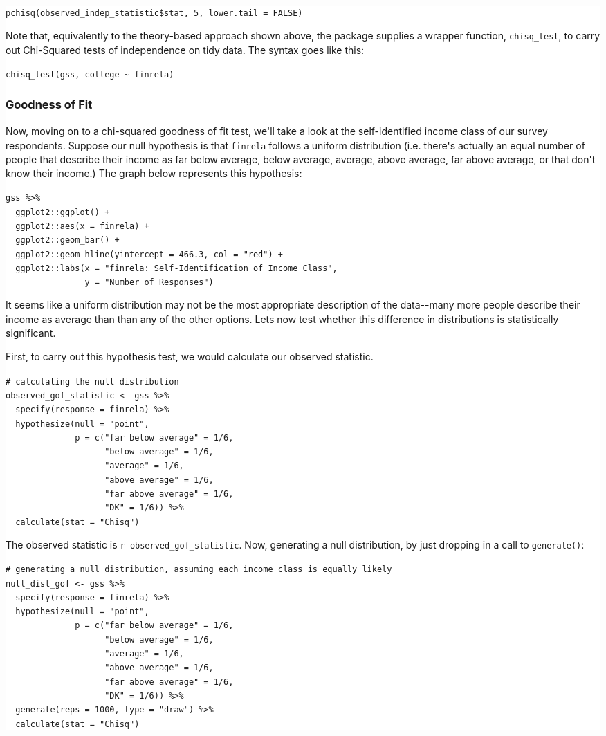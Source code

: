 ```{r}
pchisq(observed_indep_statistic$stat, 5, lower.tail = FALSE)
```

Note that, equivalently to the theory-based approach shown above, the package supplies a wrapper function, `chisq_test`, to carry out Chi-Squared tests of independence on tidy data. The syntax goes like this:

```{r chisq-indep-wrapper, message = FALSE, warning = FALSE}
chisq_test(gss, college ~ finrela)
```


### Goodness of Fit

Now, moving on to a chi-squared goodness of fit test, we'll take a look at the self-identified income class of our survey respondents. Suppose our null hypothesis is that `finrela` follows a uniform distribution (i.e. there's actually an equal number of people that describe their income as far below average, below average, average, above average, far above average, or that don't know their income.) The graph below represents this hypothesis:

```{r gof-plot, echo = FALSE}
gss %>%
  ggplot2::ggplot() +
  ggplot2::aes(x = finrela) +
  ggplot2::geom_bar() +
  ggplot2::geom_hline(yintercept = 466.3, col = "red") +
  ggplot2::labs(x = "finrela: Self-Identification of Income Class",
                y = "Number of Responses")
```

It seems like a uniform distribution may not be the most appropriate description of the data--many more people describe their income as average than than any of the other options. Lets now test whether this difference in distributions is statistically significant.

First, to carry out this hypothesis test, we would calculate our observed statistic.

```{r observed-gof-statistic, warning = FALSE, message = FALSE}
# calculating the null distribution
observed_gof_statistic <- gss %>%
  specify(response = finrela) %>%
  hypothesize(null = "point",
              p = c("far below average" = 1/6,
                    "below average" = 1/6,
                    "average" = 1/6,
                    "above average" = 1/6,
                    "far above average" = 1/6,
                    "DK" = 1/6)) %>%
  calculate(stat = "Chisq")
```

The observed statistic is `r observed_gof_statistic`. Now, generating a null distribution, by just dropping in a call to `generate()`:


```{r null-distribution-gof, warning = FALSE, message = FALSE}
# generating a null distribution, assuming each income class is equally likely
null_dist_gof <- gss %>%
  specify(response = finrela) %>%
  hypothesize(null = "point",
              p = c("far below average" = 1/6,
                    "below average" = 1/6,
                    "average" = 1/6,
                    "above average" = 1/6,
                    "far above average" = 1/6,
                    "DK" = 1/6)) %>%
  generate(reps = 1000, type = "draw") %>%
  calculate(stat = "Chisq")
```
